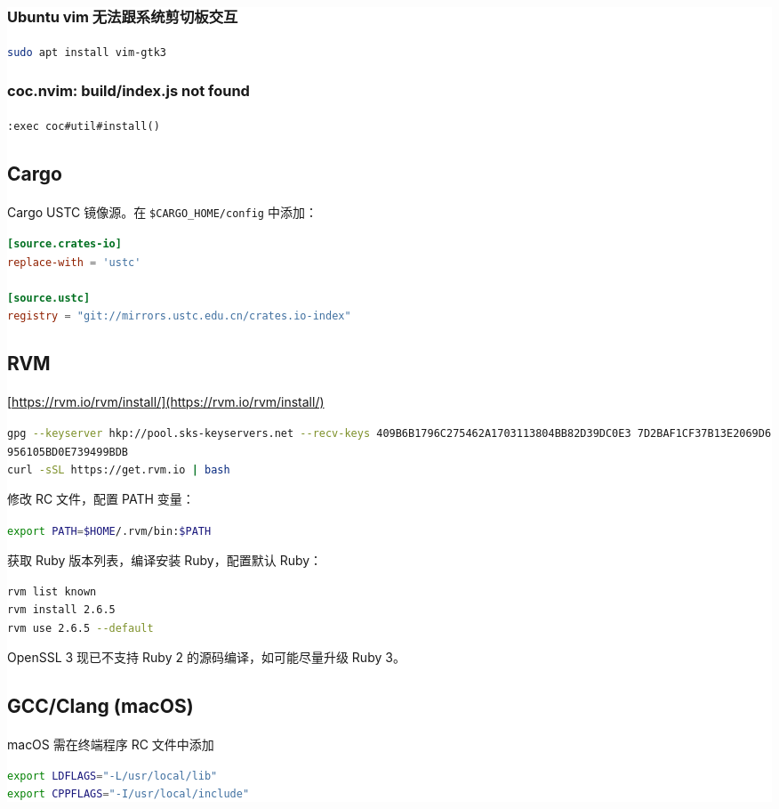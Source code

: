 ### Ubuntu vim 无法跟系统剪切板交互

```bash
sudo apt install vim-gtk3
```

### coc.nvim: build/index.js not found

```
:exec coc#util#install()
```


## Cargo

Cargo USTC 镜像源。在 `$CARGO_HOME/config` 中添加：

```toml
[source.crates-io]
replace-with = 'ustc'

[source.ustc]
registry = "git://mirrors.ustc.edu.cn/crates.io-index"
```

## RVM

[https://rvm.io/rvm/install/](https://rvm.io/rvm/install/)

```bash
gpg --keyserver hkp://pool.sks-keyservers.net --recv-keys 409B6B1796C275462A1703113804BB82D39DC0E3 7D2BAF1CF37B13E2069D6956105BD0E739499BDB
curl -sSL https://get.rvm.io | bash
```

修改 RC 文件，配置 PATH 变量：

```bash
export PATH=$HOME/.rvm/bin:$PATH
```

获取 Ruby 版本列表，编译安装 Ruby，配置默认 Ruby：

```bash
rvm list known
rvm install 2.6.5
rvm use 2.6.5 --default
```

<span class="wikipage-warn">OpenSSL 3 现已不支持 Ruby 2 的源码编译，如可能尽量升级 Ruby 3。</spank>

## GCC/Clang (macOS)

macOS 需在终端程序 RC 文件中添加

```bash
export LDFLAGS="-L/usr/local/lib"
export CPPFLAGS="-I/usr/local/include"
```
